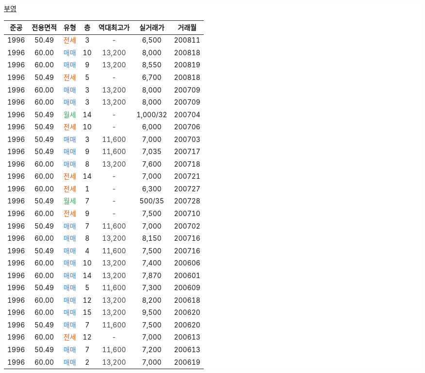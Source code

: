 
<script async src="//pagead2.googlesyndication.com/pagead/js/adsbygoogle.js"></script>

<ins class="adsbygoogle"
     style="display:block"
     data-ad-client="ca-pub-2446590836940007"
     data-ad-slot="1659523306"
     data-ad-format="auto"
     data-full-width-responsive="true"></ins>
<script>
(adsbygoogle = window.adsbygoogle || []).push({});
</script>


[부영](https://search.naver.com/search.naver?query=%EC%B6%A9%EC%B2%AD%EB%B6%81%EB%8F%84+%EC%B2%AD%EC%A3%BC%EC%8B%9C+%EC%83%81%EB%8B%B9%EA%B5%AC+%EC%9A%A9%EC%95%94%EB%8F%99+%EB%B6%80%EC%98%81)

|준공|전용면적|유형|층|역대최고가|실거래가|거래월|
|:---:|:---:|:---:|:---:|:---:|:---:|:---:|
|1996|50.49|<span style="color:#ff5a00">전세</span>|3|<span style="color:#444444">-</span>|6,500|200811|
|1996|60.00|<span style="color:#4285f3">매매</span>|10|<span style="color:#444444">13,200</span>|8,000|200818|
|1996|60.00|<span style="color:#4285f3">매매</span>|9|<span style="color:#444444">13,200</span>|8,550|200819|
|1996|50.49|<span style="color:#ff5a00">전세</span>|5|<span style="color:#444444">-</span>|6,700|200818|
|1996|60.00|<span style="color:#4285f3">매매</span>|3|<span style="color:#444444">13,200</span>|8,000|200709|
|1996|60.00|<span style="color:#4285f3">매매</span>|3|<span style="color:#444444">13,200</span>|8,000|200709|
|1996|50.49|<span style="color:#34a853">월세</span>|14|<span style="color:#444444">-</span>|1,000/32|200704|
|1996|50.49|<span style="color:#ff5a00">전세</span>|10|<span style="color:#444444">-</span>|6,000|200706|
|1996|50.49|<span style="color:#4285f3">매매</span>|3|<span style="color:#444444">11,600</span>|7,000|200703|
|1996|50.49|<span style="color:#4285f3">매매</span>|9|<span style="color:#444444">11,600</span>|7,035|200717|
|1996|60.00|<span style="color:#4285f3">매매</span>|8|<span style="color:#444444">13,200</span>|7,600|200718|
|1996|60.00|<span style="color:#ff5a00">전세</span>|14|<span style="color:#444444">-</span>|7,000|200721|
|1996|60.00|<span style="color:#ff5a00">전세</span>|1|<span style="color:#444444">-</span>|6,300|200727|
|1996|50.49|<span style="color:#34a853">월세</span>|7|<span style="color:#444444">-</span>|500/35|200728|
|1996|60.00|<span style="color:#ff5a00">전세</span>|9|<span style="color:#444444">-</span>|7,500|200710|
|1996|50.49|<span style="color:#4285f3">매매</span>|7|<span style="color:#444444">11,600</span>|7,000|200702|
|1996|60.00|<span style="color:#4285f3">매매</span>|8|<span style="color:#444444">13,200</span>|8,150|200716|
|1996|50.49|<span style="color:#4285f3">매매</span>|4|<span style="color:#444444">11,600</span>|7,500|200716|
|1996|60.00|<span style="color:#4285f3">매매</span>|10|<span style="color:#444444">13,200</span>|7,400|200606|
|1996|60.00|<span style="color:#4285f3">매매</span>|14|<span style="color:#444444">13,200</span>|7,870|200601|
|1996|50.49|<span style="color:#4285f3">매매</span>|5|<span style="color:#444444">11,600</span>|7,300|200609|
|1996|60.00|<span style="color:#4285f3">매매</span>|12|<span style="color:#444444">13,200</span>|8,200|200618|
|1996|60.00|<span style="color:#4285f3">매매</span>|15|<span style="color:#444444">13,200</span>|9,500|200620|
|1996|50.49|<span style="color:#4285f3">매매</span>|7|<span style="color:#444444">11,600</span>|7,500|200620|
|1996|60.00|<span style="color:#ff5a00">전세</span>|12|<span style="color:#444444">-</span>|7,000|200613|
|1996|50.49|<span style="color:#4285f3">매매</span>|7|<span style="color:#444444">11,600</span>|7,200|200613|
|1996|60.00|<span style="color:#4285f3">매매</span>|2|<span style="color:#444444">13,200</span>|7,000|200619|